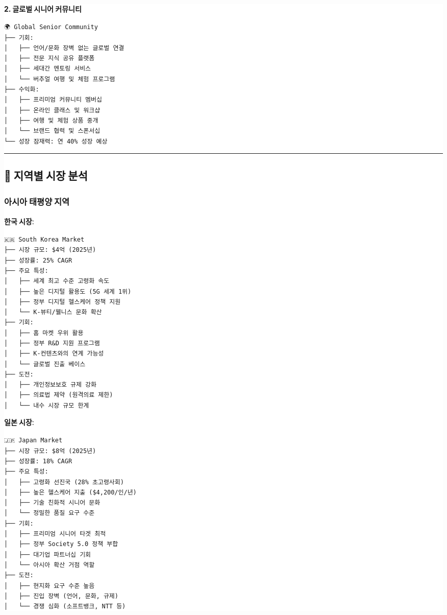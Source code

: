 
**2. 글로벌 시니어 커뮤니티**
```
🌍 Global Senior Community
├── 기회:
│   ├── 언어/문화 장벽 없는 글로벌 연결
│   ├── 전문 지식 공유 플랫폼
│   ├── 세대간 멘토링 서비스
│   └── 버추얼 여행 및 체험 프로그램
├── 수익화:
│   ├── 프리미엄 커뮤니티 멤버십
│   ├── 온라인 클래스 및 워크샵
│   ├── 여행 및 체험 상품 중개
│   └── 브랜드 협력 및 스폰서십
└── 성장 잠재력: 연 40% 성장 예상
```

---

## 📍 지역별 시장 분석

### 아시아 태평양 지역

**한국 시장**:
```
🇰🇷 South Korea Market
├── 시장 규모: $4억 (2025년)
├── 성장률: 25% CAGR
├── 주요 특성:
│   ├── 세계 최고 수준 고령화 속도
│   ├── 높은 디지털 활용도 (5G 세계 1위)
│   ├── 정부 디지털 헬스케어 정책 지원
│   └── K-뷰티/웰니스 문화 확산
├── 기회:
│   ├── 홈 마켓 우위 활용
│   ├── 정부 R&D 지원 프로그램
│   ├── K-컨텐츠와의 연계 가능성
│   └── 글로벌 진출 베이스
├── 도전:
│   ├── 개인정보보호 규제 강화
│   ├── 의료법 제약 (원격의료 제한)
│   └── 내수 시장 규모 한계
```

**일본 시장**:
```
🇯🇵 Japan Market
├── 시장 규모: $8억 (2025년)
├── 성장률: 18% CAGR
├── 주요 특성:
│   ├── 고령화 선진국 (28% 초고령사회)
│   ├── 높은 헬스케어 지출 ($4,200/인/년)
│   ├── 기술 친화적 시니어 문화
│   └── 정밀한 품질 요구 수준
├── 기회:
│   ├── 프리미엄 시니어 타겟 최적
│   ├── 정부 Society 5.0 정책 부합
│   ├── 대기업 파트너십 기회
│   └── 아시아 확산 거점 역할
├── 도전:
│   ├── 현지화 요구 수준 높음
│   ├── 진입 장벽 (언어, 문화, 규제)
│   └── 경쟁 심화 (소프트뱅크, NTT 등)
```
